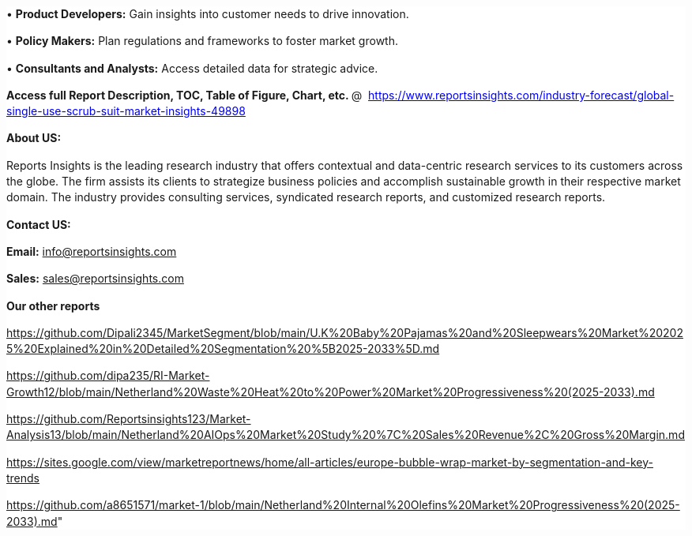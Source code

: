 • <strong>Product Developers:</strong> Gain insights into customer needs to drive innovation.

• <strong>Policy Makers:</strong> Plan regulations and frameworks to foster market growth.

• <strong>Consultants and Analysts:</strong> Access detailed data for strategic advice.
</ul>
<strong>Access full Report Description, TOC, Table of Figure, Chart, etc. </strong>@  <a href=https://www.reportsinsights.com/industry-forecast/global-single-use-scrub-suit-market-insights-49898 style=color:#0000ff;>https://www.reportsinsights.com/industry-forecast/global-single-use-scrub-suit-market-insights-49898</a></font>

<strong><strong>About US</strong>:</strong>

Reports Insights is the leading research industry that offers contextual and data-centric research services to its customers across the globe. The firm assists its clients to strategize business policies and accomplish sustainable growth in their respective market domain. The industry provides consulting services, syndicated research reports, and customized research reports.

<strong>Contact US:</strong>

<p class=""""><b>Email:</b> <a href=mailto:info@reportsinsights.com>info@reportsinsights.com</a></p>
<p class=""""><b>Sales:</b> <a href=mailto:sales@reportsinsights.com>sales@reportsinsights.com</a></p>

<strong>Our other reports</strong>

<a href=https://github.com/Dipali2345/MarketSegment/blob/main/U.K%20Baby%20Pajamas%20and%20Sleepwears%20Market%202025%20Explained%20in%20Detailed%20Segmentation%20%5B2025-2033%5D.md>https://github.com/Dipali2345/MarketSegment/blob/main/U.K%20Baby%20Pajamas%20and%20Sleepwears%20Market%202025%20Explained%20in%20Detailed%20Segmentation%20%5B2025-2033%5D.md</a>

<a href=https://github.com/dipa235/RI-Market-Growth12/blob/main/Netherland%20Waste%20Heat%20to%20Power%20Market%20Progressiveness%20(2025-2033).md>https://github.com/dipa235/RI-Market-Growth12/blob/main/Netherland%20Waste%20Heat%20to%20Power%20Market%20Progressiveness%20(2025-2033).md</a>

<a href=https://github.com/Reportsinsights123/Market-Analysis13/blob/main/Netherland%20AIOps%20Market%20Study%20%7C%20Sales%20Revenue%2C%20Gross%20Margin.md>https://github.com/Reportsinsights123/Market-Analysis13/blob/main/Netherland%20AIOps%20Market%20Study%20%7C%20Sales%20Revenue%2C%20Gross%20Margin.md</a>

<a href=https://sites.google.com/view/marketreportnews/home/all-articles/europe-bubble-wrap-market-by-segmentation-and-key-trends>https://sites.google.com/view/marketreportnews/home/all-articles/europe-bubble-wrap-market-by-segmentation-and-key-trends</a>

<a href=https://github.com/a8651571/market-1/blob/main/Netherland%20Internal%20Olefins%20Market%20Progressiveness%20(2025-2033).md>https://github.com/a8651571/market-1/blob/main/Netherland%20Internal%20Olefins%20Market%20Progressiveness%20(2025-2033).md</a>"
